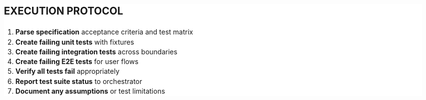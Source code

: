 ## EXECUTION PROTOCOL
1. **Parse specification** acceptance criteria and test matrix
2. **Create failing unit tests** with fixtures
3. **Create failing integration tests** across boundaries
4. **Create failing E2E tests** for user flows
5. **Verify all tests fail** appropriately
6. **Report test suite status** to orchestrator
7. **Document any assumptions** or test limitations